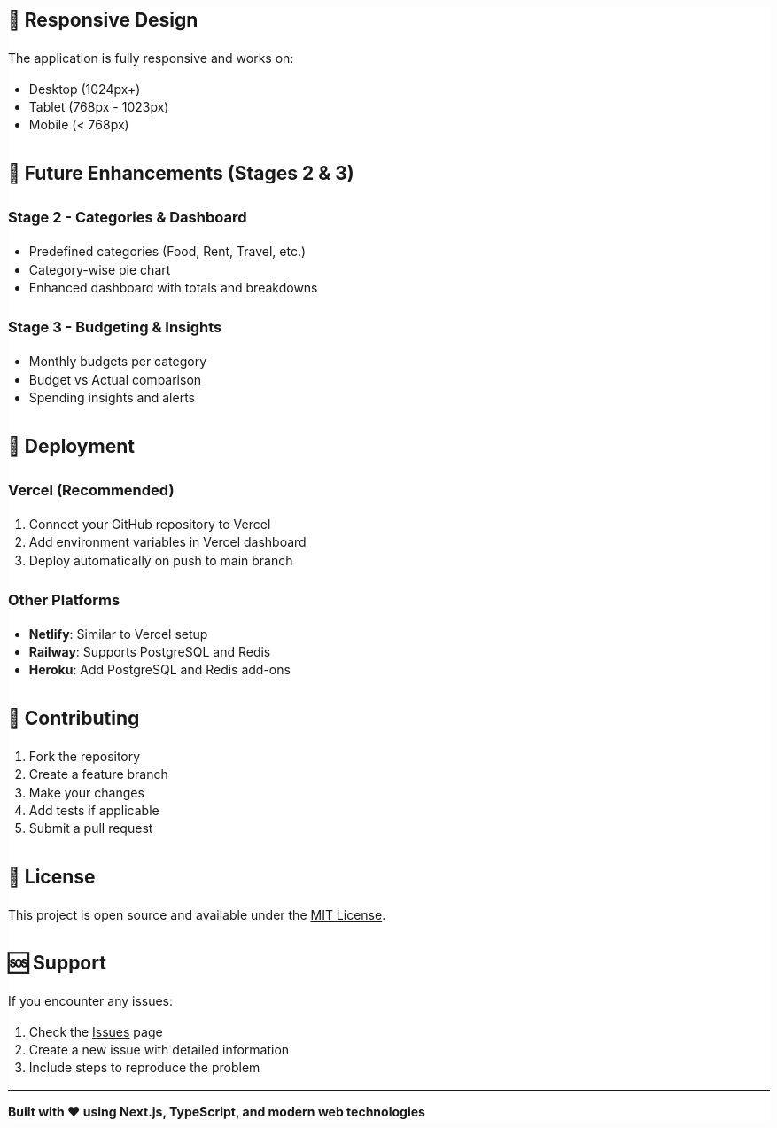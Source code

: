 ## 📱 Responsive Design

The application is fully responsive and works on:
- Desktop (1024px+)
- Tablet (768px - 1023px)
- Mobile (< 768px)

## 🔮 Future Enhancements (Stages 2 & 3)

### Stage 2 - Categories & Dashboard
- Predefined categories (Food, Rent, Travel, etc.)
- Category-wise pie chart
- Enhanced dashboard with totals and breakdowns

### Stage 3 - Budgeting & Insights
- Monthly budgets per category
- Budget vs Actual comparison
- Spending insights and alerts

## 🚀 Deployment

### Vercel (Recommended)
1. Connect your GitHub repository to Vercel
2. Add environment variables in Vercel dashboard
3. Deploy automatically on push to main branch

### Other Platforms
- **Netlify**: Similar to Vercel setup
- **Railway**: Supports PostgreSQL and Redis
- **Heroku**: Add PostgreSQL and Redis add-ons

## 🤝 Contributing

1. Fork the repository
2. Create a feature branch
3. Make your changes
4. Add tests if applicable
5. Submit a pull request

## 📄 License

This project is open source and available under the [MIT License](LICENSE).

## 🆘 Support

If you encounter any issues:
1. Check the [Issues](https://github.com/your-repo/issues) page
2. Create a new issue with detailed information
3. Include steps to reproduce the problem

---

**Built with ❤️ using Next.js, TypeScript, and modern web technologies** 